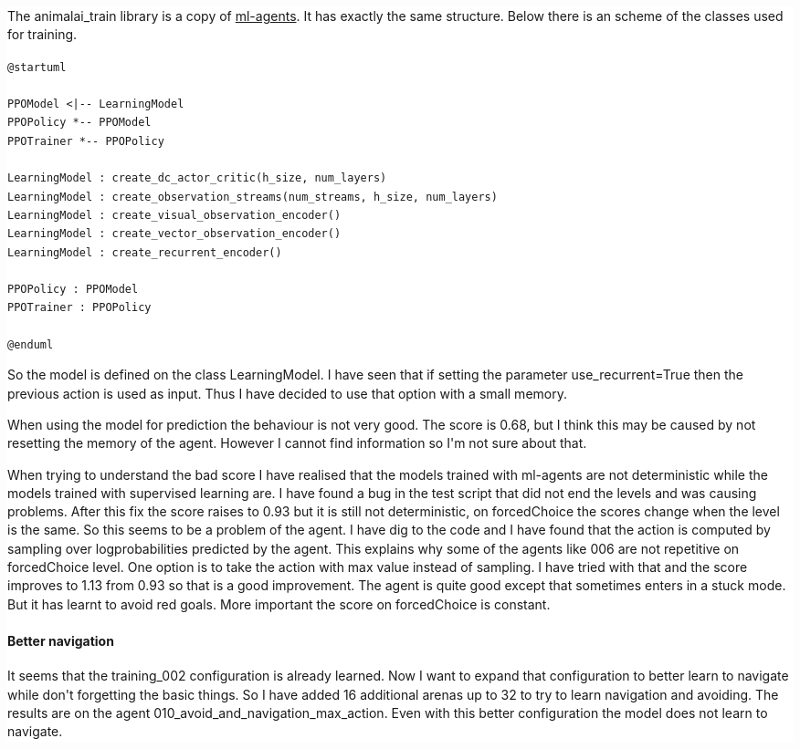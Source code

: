 The animalai_train library is a copy of [ml-agents](https://github.com/Unity-Technologies/ml-agents/tree/master/ml-agents/mlagents/trainers).
It has exactly the same structure. Below there is an scheme of the classes used for training.

```plantuml
@startuml

PPOModel <|-- LearningModel
PPOPolicy *-- PPOModel
PPOTrainer *-- PPOPolicy

LearningModel : create_dc_actor_critic(h_size, num_layers)
LearningModel : create_observation_streams(num_streams, h_size, num_layers)
LearningModel : create_visual_observation_encoder()
LearningModel : create_vector_observation_encoder()
LearningModel : create_recurrent_encoder()

PPOPolicy : PPOModel
PPOTrainer : PPOPolicy

@enduml
```

So the model is defined on the class LearningModel. I have seen that if setting the parameter use_recurrent=True then the previous
action is used as input. Thus I have decided to use that option with a small memory.

When using the model for prediction the behaviour is not very good. The score is 0.68, but I think
this may be caused by not resetting the memory of the agent. However I cannot find information so I'm not sure about that.

When trying to understand the bad score I have realised that the models trained with ml-agents are not deterministic while
the models trained with supervised learning are. I have found a bug in the test script that did not end the levels and was causing problems.
After this fix the score raises to 0.93 but it is still not deterministic, on forcedChoice the scores change when the level is the same. So this
seems to be a problem of the agent.
I have dig to the code and I have found that the action is computed by sampling over logprobabilities predicted by the agent. This explains why
some of the agents like 006 are not repetitive on forcedChoice level. One option is to take the action with max value instead of sampling.
I have tried with that and the score improves to 1.13 from 0.93 so that is a good improvement. The agent is quite good except that sometimes enters
in a stuck mode. But it has learnt to avoid red goals. More important the score on forcedChoice is constant.

#### Better navigation

It seems that the training_002 configuration is already learned. Now I want to expand that configuration to better learn to navigate
while don't forgetting the basic things. So I have added 16 additional arenas up to 32 to try to learn navigation and avoiding. The results are on
the agent 010_avoid_and_navigation_max_action. Even with this better configuration the model does not learn to navigate.
